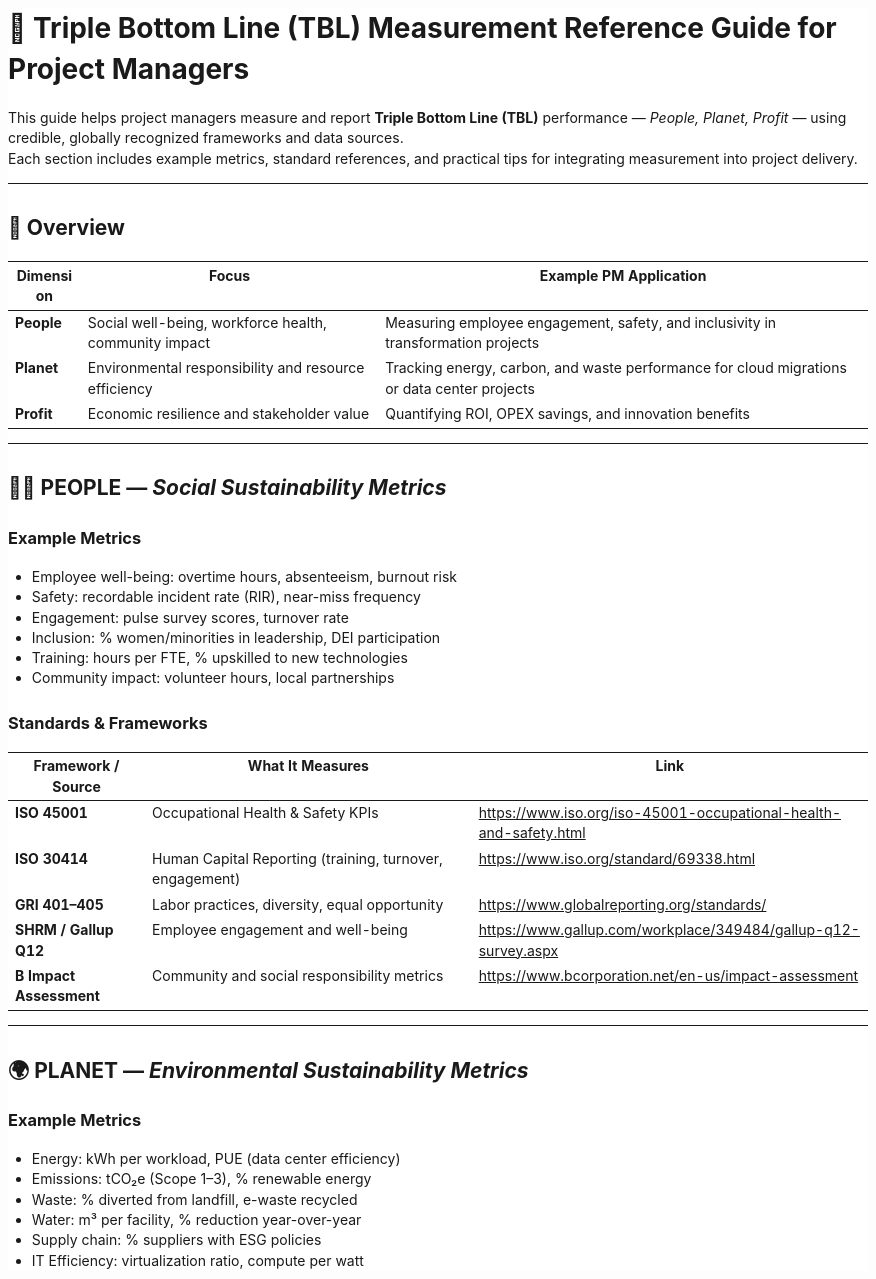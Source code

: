 # 📘 Triple Bottom Line (TBL) Measurement Reference Guide for Project Managers

This guide helps project managers measure and report **Triple Bottom Line (TBL)** performance — *People, Planet, Profit* — using credible, globally recognized frameworks and data sources.  
Each section includes example metrics, standard references, and practical tips for integrating measurement into project delivery.

---

## 🧭 Overview

| Dimension | Focus | Example PM Application |
|------------|--------|------------------------|
| **People** | Social well-being, workforce health, community impact | Measuring employee engagement, safety, and inclusivity in transformation projects |
| **Planet** | Environmental responsibility and resource efficiency | Tracking energy, carbon, and waste performance for cloud migrations or data center projects |
| **Profit** | Economic resilience and stakeholder value | Quantifying ROI, OPEX savings, and innovation benefits |

---

## 🧍‍♂️ PEOPLE — *Social Sustainability Metrics*

### Example Metrics
- Employee well-being: overtime hours, absenteeism, burnout risk  
- Safety: recordable incident rate (RIR), near-miss frequency  
- Engagement: pulse survey scores, turnover rate  
- Inclusion: % women/minorities in leadership, DEI participation  
- Training: hours per FTE, % upskilled to new technologies  
- Community impact: volunteer hours, local partnerships  

### Standards & Frameworks
| Framework / Source | What It Measures | Link |
|--------------------|------------------|------|
| **ISO 45001** | Occupational Health & Safety KPIs | https://www.iso.org/iso-45001-occupational-health-and-safety.html |
| **ISO 30414** | Human Capital Reporting (training, turnover, engagement) | https://www.iso.org/standard/69338.html |
| **GRI 401–405** | Labor practices, diversity, equal opportunity | https://www.globalreporting.org/standards/ |
| **SHRM / Gallup Q12** | Employee engagement and well-being | https://www.gallup.com/workplace/349484/gallup-q12-survey.aspx |
| **B Impact Assessment** | Community and social responsibility metrics | https://www.bcorporation.net/en-us/impact-assessment |

---

## 🌍 PLANET — *Environmental Sustainability Metrics*

### Example Metrics
- Energy: kWh per workload, PUE (data center efficiency)  
- Emissions: tCO₂e (Scope 1–3), % renewable energy  
- Waste: % diverted from landfill, e-waste recycled  
- Water: m³ per facility, % reduction year-over-year  
- Supply chain: % suppliers with ESG policies  
- IT Efficiency: virtualization ratio, compute per watt  
